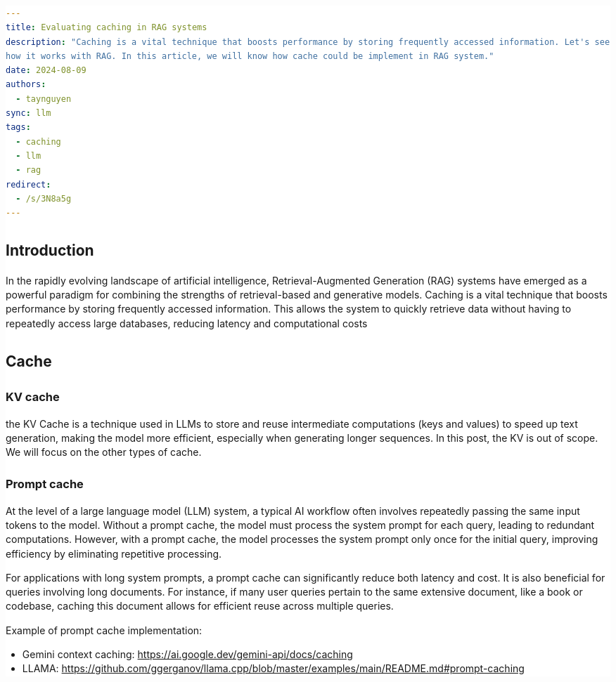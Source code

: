 ```yaml
---
title: Evaluating caching in RAG systems
description: "Caching is a vital technique that boosts performance by storing frequently accessed information. Let's see how it works with RAG. In this article, we will know how cache could be implement in RAG system."
date: 2024-08-09
authors:
  - taynguyen
sync: llm
tags:
  - caching
  - llm
  - rag
redirect:
  - /s/3N8a5g
---
```


## Introduction

In the rapidly evolving landscape of artificial intelligence, Retrieval-Augmented Generation (RAG) systems have emerged as a powerful paradigm for combining the strengths of retrieval-based and generative models. Caching is a vital technique that boosts performance by storing frequently accessed information. This allows the system to quickly retrieve data without having to repeatedly access large databases, reducing latency and computational costs

## Cache

### KV cache

the KV Cache is a technique used in LLMs to store and reuse intermediate computations (keys and values) to speed up text generation, making the model more efficient, especially when generating longer sequences. In this post, the KV is out of scope. We will focus on the other types of cache.

### Prompt cache

At the level of a large language model (LLM) system, a typical AI workflow often involves repeatedly passing the same input tokens to the model. Without a prompt cache, the model must process the system prompt for each query, leading to redundant computations. However, with a prompt cache, the model processes the system prompt only once for the initial query, improving efficiency by eliminating repetitive processing.

For applications with long system prompts, a prompt cache can significantly reduce both latency and cost. It is also beneficial for queries involving long documents. For instance, if many user queries pertain to the same extensive document, like a book or codebase, caching this document allows for efficient reuse across multiple queries.

Example of prompt cache implementation:

- Gemini context caching: <https://ai.google.dev/gemini-api/docs/caching>
- LLAMA: <https://github.com/ggerganov/llama.cpp/blob/master/examples/main/README.md#prompt-caching>
